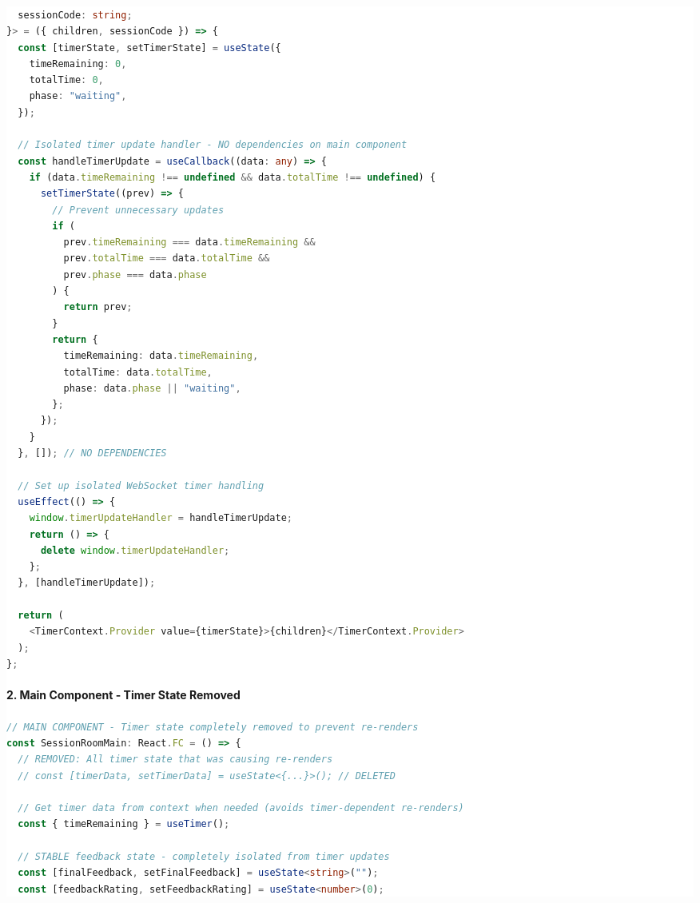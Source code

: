 ```typescript
  sessionCode: string;
}> = ({ children, sessionCode }) => {
  const [timerState, setTimerState] = useState({
    timeRemaining: 0,
    totalTime: 0,
    phase: "waiting",
  });

  // Isolated timer update handler - NO dependencies on main component
  const handleTimerUpdate = useCallback((data: any) => {
    if (data.timeRemaining !== undefined && data.totalTime !== undefined) {
      setTimerState((prev) => {
        // Prevent unnecessary updates
        if (
          prev.timeRemaining === data.timeRemaining &&
          prev.totalTime === data.totalTime &&
          prev.phase === data.phase
        ) {
          return prev;
        }
        return {
          timeRemaining: data.timeRemaining,
          totalTime: data.totalTime,
          phase: data.phase || "waiting",
        };
      });
    }
  }, []); // NO DEPENDENCIES

  // Set up isolated WebSocket timer handling
  useEffect(() => {
    window.timerUpdateHandler = handleTimerUpdate;
    return () => {
      delete window.timerUpdateHandler;
    };
  }, [handleTimerUpdate]);

  return (
    <TimerContext.Provider value={timerState}>{children}</TimerContext.Provider>
  );
};
```

#### **2. Main Component - Timer State Removed**

```typescript
// MAIN COMPONENT - Timer state completely removed to prevent re-renders
const SessionRoomMain: React.FC = () => {
  // REMOVED: All timer state that was causing re-renders
  // const [timerData, setTimerData] = useState<{...}>(); // DELETED

  // Get timer data from context when needed (avoids timer-dependent re-renders)
  const { timeRemaining } = useTimer();

  // STABLE feedback state - completely isolated from timer updates
  const [finalFeedback, setFinalFeedback] = useState<string>("");
  const [feedbackRating, setFeedbackRating] = useState<number>(0);
```
